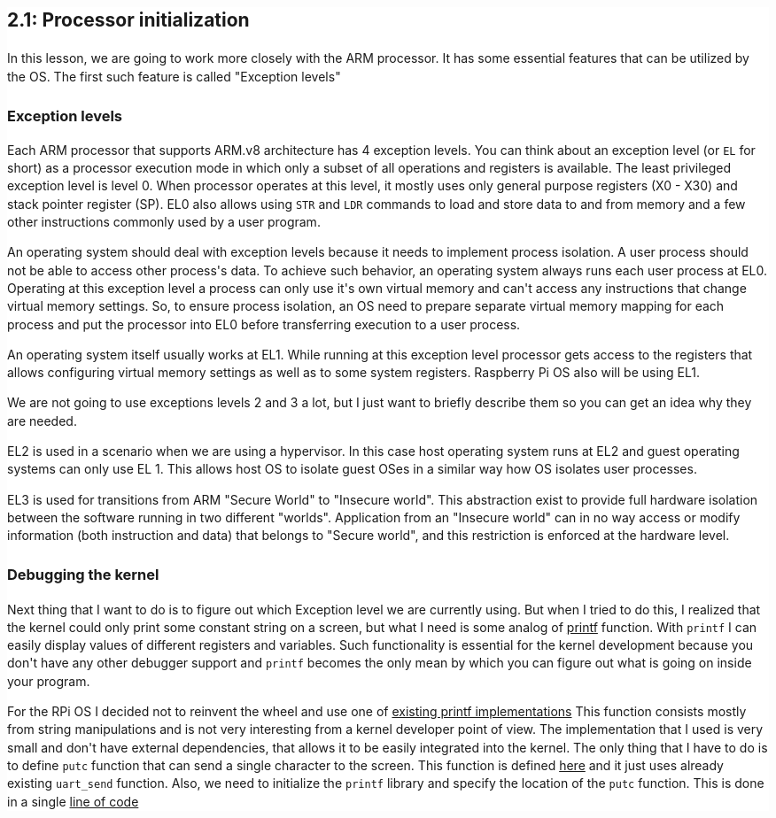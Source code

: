 ## 2.1: Processor initialization 

In this lesson, we are going to work more closely with the ARM processor. It has some essential features that can be utilized by the OS. The first such feature is called "Exception levels"

### Exception levels

Each ARM processor that supports ARM.v8 architecture has 4 exception levels. You can think about an exception level (or `EL` for short) as a processor execution mode in which only a subset of all operations and registers is available. The least privileged exception level is level 0. When processor operates at this level, it mostly uses only general purpose registers (X0 - X30) and stack pointer register (SP). EL0 also allows using `STR` and `LDR` commands to load and store data to and from memory and a few other instructions commonly used by a user program.

An operating system should deal with exception levels because it needs to implement process isolation. A user process should not be able to access other process's data. To achieve such behavior, an operating system always runs each user process at EL0. Operating at this exception level a process can only use it's own virtual memory and can't access any instructions that change virtual memory settings. So, to ensure process isolation, an OS need to prepare separate virtual memory mapping for each process and put the processor into EL0 before transferring execution to a user process.

An operating system itself usually works at EL1. While running at this exception level processor gets access to the registers that allows configuring virtual memory settings as well as to some system registers. Raspberry Pi OS also will be using EL1.

We are not going to use exceptions levels 2 and 3 a lot, but I just want to briefly describe them so you can get an idea why they are needed. 

EL2 is used in a scenario when we are using a hypervisor. In this case host operating system runs at EL2 and guest operating systems can only use EL 1. This allows host OS to isolate guest OSes in a similar way how OS isolates user processes.

EL3 is used for transitions from ARM "Secure World" to "Insecure world". This abstraction exist to provide full hardware isolation between the software running in two different "worlds". Application from an "Insecure world" can in no way access or modify information (both instruction and data) that belongs to "Secure world", and this restriction is enforced at the hardware level. 

### Debugging the kernel

Next thing that I want to do is to figure out which Exception level we are currently using. But when I tried to do this, I realized that the kernel could only print some constant string on a screen, but what I need is some analog of [printf](https://en.wikipedia.org/wiki/Printf_format_string) function. With `printf` I can easily display values of different registers and variables. Such functionality is essential for the kernel development because you don't have any other debugger support and `printf` becomes the only mean by which you can figure out what is going on inside your program.

For the RPi OS I decided not to reinvent the wheel and use one of  [existing printf implementations](http://www.sparetimelabs.com/tinyprintf/tinyprintf.php) This function consists mostly from string manipulations and is not very interesting from a kernel developer point of view. The implementation that I used is very small and don't have external dependencies, that allows it to be easily integrated into the kernel. The only thing that I have to do is to define `putc`  function that can send a single character to the screen. This function is defined [here](https://github.com/s-matyukevich/raspberry-pi-os/blob/master/src/lesson02/src/mini_uart.c#L59) and it just uses already existing `uart_send` function. Also, we need to initialize the `printf` library and specify the location of the `putc` function. This is done in a single [line of code](https://github.com/s-matyukevich/raspberry-pi-os/blob/master/src/lesson02/src/kernel.c#L8)
